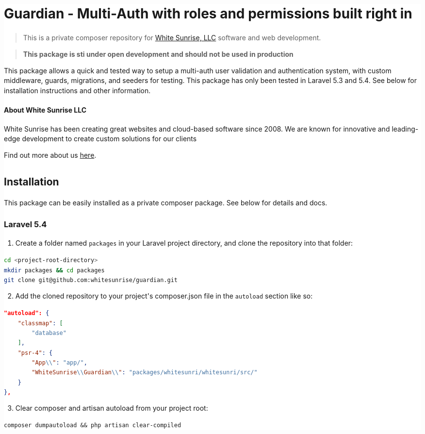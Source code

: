 # Guardian - Multi-Auth with roles and permissions built right in

> This is a private composer repository for [White Sunrise, LLC](http://www.whitesunrise.com/) software and web development.

> **This package is sti under open development and should not be used in production**

This package allows a quick and tested way to setup a multi-auth user validation and authentication system, with
custom middleware, guards, migrations, and seeders for testing. This package has only been tested in Laravel 5.3 and 5.4. 
See below for installation instructions and other information.

#### About White Sunrise LLC 

White Sunrise has been creating great websites and cloud-based software since 2008. We are known for innovative and 
leading-edge development to create custom solutions for our clients

Find out more about us [here](http://www.whitesunrise.com/why-us/about-us/). 

## Installation

This package can be easily installed as a private composer package. See below for details and docs.

### Laravel 5.4

1. Create a folder named `packages` in your Laravel project directory, and clone the repository into that folder:

```sh
cd <project-root-directory>
mkdir packages && cd packages
git clone git@github.com:whitesunrise/guardian.git
```

2. Add the cloned repository to your project's composer.json file in the `autoload` section like so:

```json
"autoload": {
    "classmap": [
        "database"
    ],
    "psr-4": {
        "App\\": "app/",
        "WhiteSunrise\\Guardian\\": "packages/whitesunri/whitesunri/src/"
    }
},
```

3. Clear composer and artisan autoload from your project root: 

```shell
composer dumpautoload && php artisan clear-compiled
```
